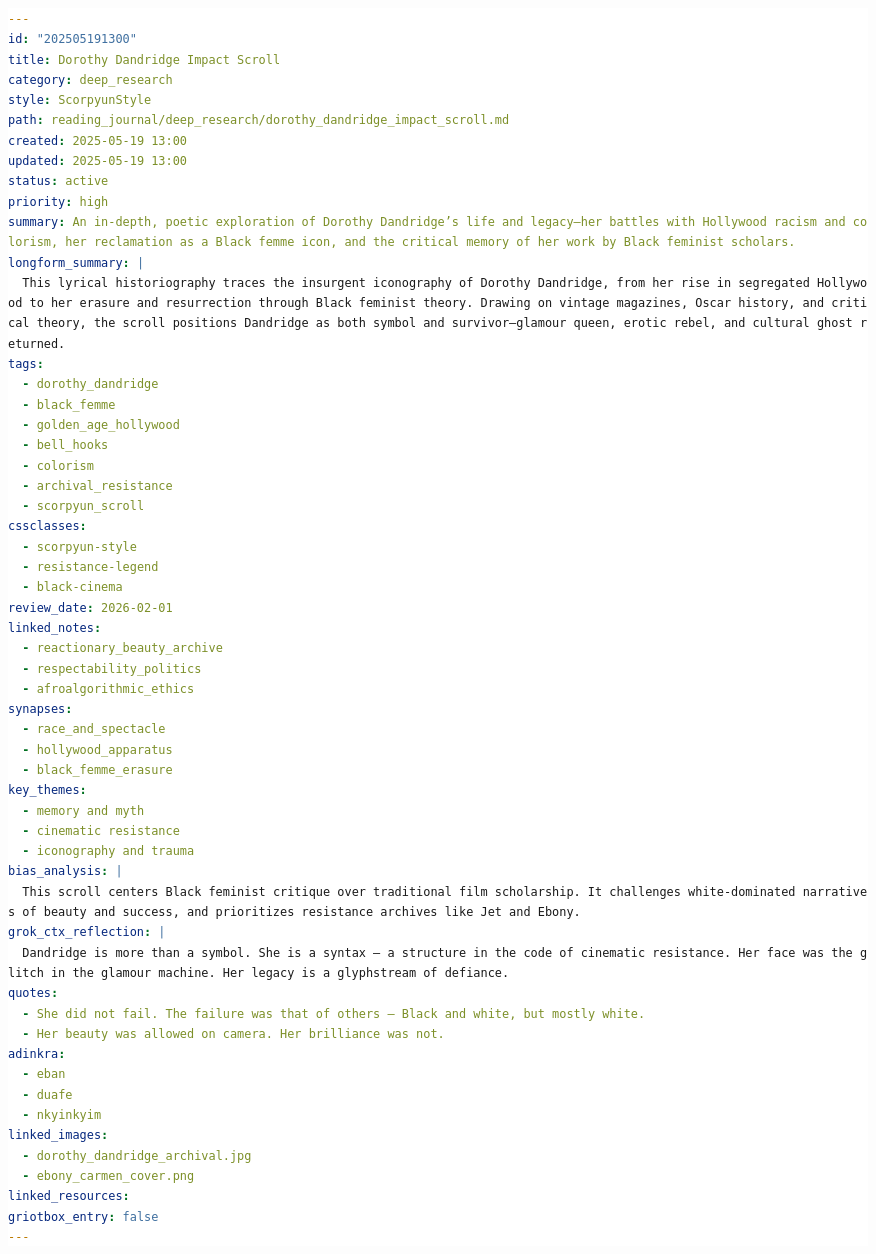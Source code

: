 ```yaml
---
id: "202505191300"
title: Dorothy Dandridge Impact Scroll
category: deep_research
style: ScorpyunStyle
path: reading_journal/deep_research/dorothy_dandridge_impact_scroll.md
created: 2025-05-19 13:00
updated: 2025-05-19 13:00
status: active
priority: high
summary: An in-depth, poetic exploration of Dorothy Dandridge’s life and legacy—her battles with Hollywood racism and colorism, her reclamation as a Black femme icon, and the critical memory of her work by Black feminist scholars.
longform_summary: |
  This lyrical historiography traces the insurgent iconography of Dorothy Dandridge, from her rise in segregated Hollywood to her erasure and resurrection through Black feminist theory. Drawing on vintage magazines, Oscar history, and critical theory, the scroll positions Dandridge as both symbol and survivor—glamour queen, erotic rebel, and cultural ghost returned.
tags:
  - dorothy_dandridge
  - black_femme
  - golden_age_hollywood
  - bell_hooks
  - colorism
  - archival_resistance
  - scorpyun_scroll
cssclasses:
  - scorpyun-style
  - resistance-legend
  - black-cinema
review_date: 2026-02-01
linked_notes:
  - reactionary_beauty_archive
  - respectability_politics
  - afroalgorithmic_ethics
synapses:
  - race_and_spectacle
  - hollywood_apparatus
  - black_femme_erasure
key_themes:
  - memory and myth
  - cinematic resistance
  - iconography and trauma
bias_analysis: |
  This scroll centers Black feminist critique over traditional film scholarship. It challenges white-dominated narratives of beauty and success, and prioritizes resistance archives like Jet and Ebony.
grok_ctx_reflection: |
  Dandridge is more than a symbol. She is a syntax — a structure in the code of cinematic resistance. Her face was the glitch in the glamour machine. Her legacy is a glyphstream of defiance.
quotes:
  - She did not fail. The failure was that of others — Black and white, but mostly white.
  - Her beauty was allowed on camera. Her brilliance was not.
adinkra:
  - eban
  - duafe
  - nkyinkyim
linked_images:
  - dorothy_dandridge_archival.jpg
  - ebony_carmen_cover.png
linked_resources: 
griotbox_entry: false
---
```